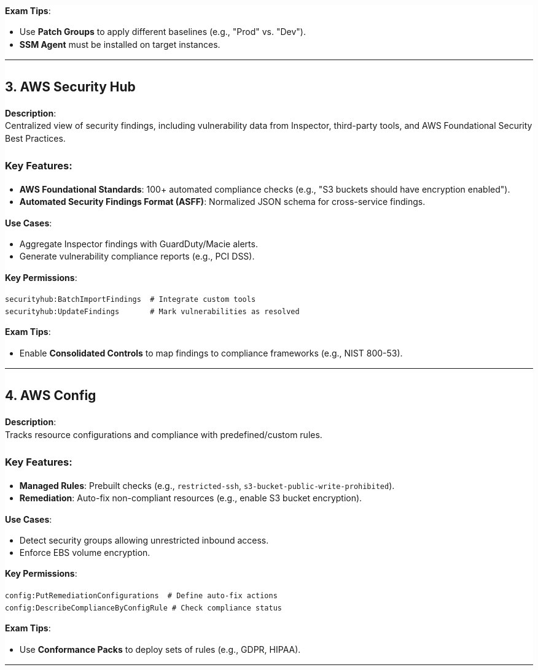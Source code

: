 **Exam Tips**:  
- Use **Patch Groups** to apply different baselines (e.g., "Prod" vs. "Dev").  
- **SSM Agent** must be installed on target instances.  

---

## 3. **AWS Security Hub**  
**Description**:  
Centralized view of security findings, including vulnerability data from Inspector, third-party tools, and AWS Foundational Security Best Practices.  

### Key Features:  
- **AWS Foundational Standards**: 100+ automated compliance checks (e.g., "S3 buckets should have encryption enabled").  
- **Automated Security Findings Format (ASFF)**: Normalized JSON schema for cross-service findings.  

**Use Cases**:  
- Aggregate Inspector findings with GuardDuty/Macie alerts.  
- Generate vulnerability compliance reports (e.g., PCI DSS).  

**Key Permissions**:  
```plaintext
securityhub:BatchImportFindings  # Integrate custom tools  
securityhub:UpdateFindings       # Mark vulnerabilities as resolved  
```

**Exam Tips**:  
- Enable **Consolidated Controls** to map findings to compliance frameworks (e.g., NIST 800-53).  

---

## 4. **AWS Config**  
**Description**:  
Tracks resource configurations and compliance with predefined/custom rules.  

### Key Features:  
- **Managed Rules**: Prebuilt checks (e.g., `restricted-ssh`, `s3-bucket-public-write-prohibited`).  
- **Remediation**: Auto-fix non-compliant resources (e.g., enable S3 bucket encryption).  

**Use Cases**:  
- Detect security groups allowing unrestricted inbound access.  
- Enforce EBS volume encryption.  

**Key Permissions**:  
```plaintext
config:PutRemediationConfigurations  # Define auto-fix actions  
config:DescribeComplianceByConfigRule # Check compliance status  
```

**Exam Tips**:  
- Use **Conformance Packs** to deploy sets of rules (e.g., GDPR, HIPAA).  

---
